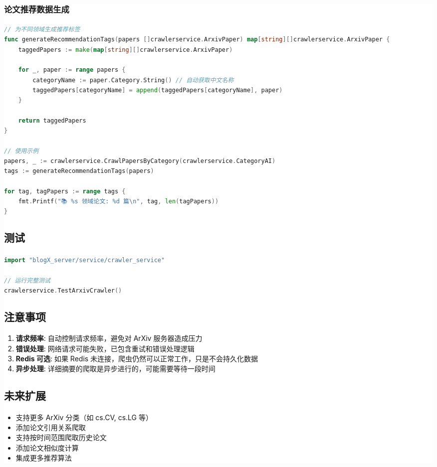 ### 论文推荐数据生成

```go
// 为不同领域生成推荐标签
func generateRecommendationTags(papers []crawlerservice.ArxivPaper) map[string][]crawlerservice.ArxivPaper {
    taggedPapers := make(map[string][]crawlerservice.ArxivPaper)
    
    for _, paper := range papers {
        categoryName := paper.Category.String() // 自动获取中文名称
        taggedPapers[categoryName] = append(taggedPapers[categoryName], paper)
    }
    
    return taggedPapers
}

// 使用示例
papers, _ := crawlerservice.CrawlPapersByCategory(crawlerservice.CategoryAI)
tags := generateRecommendationTags(papers)

for tag, tagPapers := range tags {
    fmt.Printf("📚 %s 领域论文: %d 篇\n", tag, len(tagPapers))
}
```

## 测试

```go
import "blogX_server/service/crawler_service"

// 运行完整测试
crawlerservice.TestArxivCrawler()
```

## 注意事项

1. **请求频率**: 自动控制请求频率，避免对 ArXiv 服务器造成压力
2. **错误处理**: 网络请求可能失败，已包含重试和错误处理逻辑
3. **Redis 可选**: 如果 Redis 未连接，爬虫仍然可以正常工作，只是不会持久化数据
4. **异步处理**: 详细摘要的爬取是异步进行的，可能需要等待一段时间

## 未来扩展

- 支持更多 ArXiv 分类（如 cs.CV, cs.LG 等）
- 添加论文引用关系爬取
- 支持按时间范围爬取历史论文
- 添加论文相似度计算
- 集成更多推荐算法 